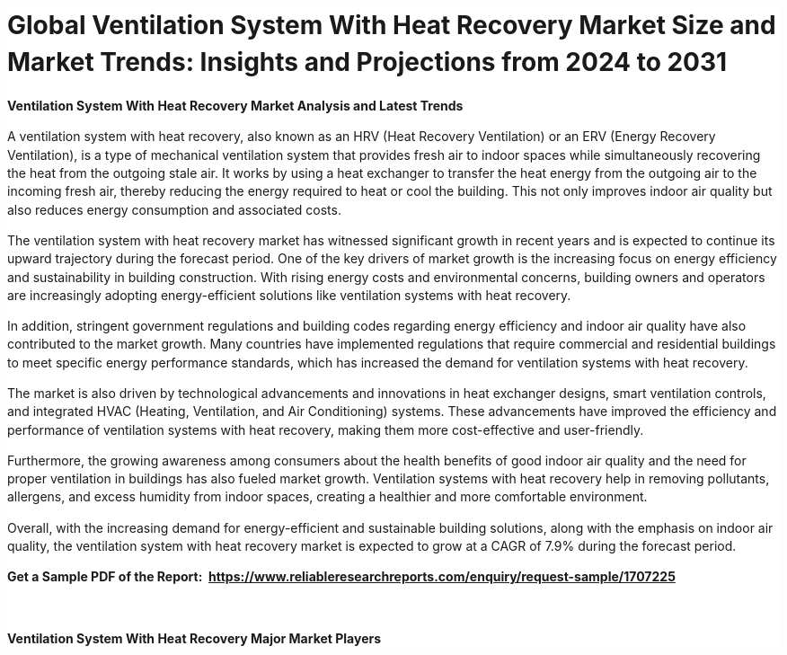 <p><h1>Global Ventilation System With Heat Recovery Market Size and Market Trends: Insights and Projections from 2024 to 2031</h1></p><p><strong>Ventilation System With Heat Recovery Market Analysis and Latest Trends</strong></p>
<p><p>A ventilation system with heat recovery, also known as an HRV (Heat Recovery Ventilation) or an ERV (Energy Recovery Ventilation), is a type of mechanical ventilation system that provides fresh air to indoor spaces while simultaneously recovering the heat from the outgoing stale air. It works by using a heat exchanger to transfer the heat energy from the outgoing air to the incoming fresh air, thereby reducing the energy required to heat or cool the building. This not only improves indoor air quality but also reduces energy consumption and associated costs.</p><p>The ventilation system with heat recovery market has witnessed significant growth in recent years and is expected to continue its upward trajectory during the forecast period. One of the key drivers of market growth is the increasing focus on energy efficiency and sustainability in building construction. With rising energy costs and environmental concerns, building owners and operators are increasingly adopting energy-efficient solutions like ventilation systems with heat recovery.</p><p>In addition, stringent government regulations and building codes regarding energy efficiency and indoor air quality have also contributed to the market growth. Many countries have implemented regulations that require commercial and residential buildings to meet specific energy performance standards, which has increased the demand for ventilation systems with heat recovery.</p><p>The market is also driven by technological advancements and innovations in heat exchanger designs, smart ventilation controls, and integrated HVAC (Heating, Ventilation, and Air Conditioning) systems. These advancements have improved the efficiency and performance of ventilation systems with heat recovery, making them more cost-effective and user-friendly.</p><p>Furthermore, the growing awareness among consumers about the health benefits of good indoor air quality and the need for proper ventilation in buildings has also fueled market growth. Ventilation systems with heat recovery help in removing pollutants, allergens, and excess humidity from indoor spaces, creating a healthier and more comfortable environment.</p><p>Overall, with the increasing demand for energy-efficient and sustainable building solutions, along with the emphasis on indoor air quality, the ventilation system with heat recovery market is expected to grow at a CAGR of 7.9% during the forecast period.</p></p>
<p><strong>Get a Sample PDF of the Report:&nbsp; <a href="https://www.reliableresearchreports.com/enquiry/request-sample/1707225">https://www.reliableresearchreports.com/enquiry/request-sample/1707225</a></strong></p>
<p>&nbsp;</p>
<p><strong>Ventilation System With Heat Recovery Major Market Players</strong></p>